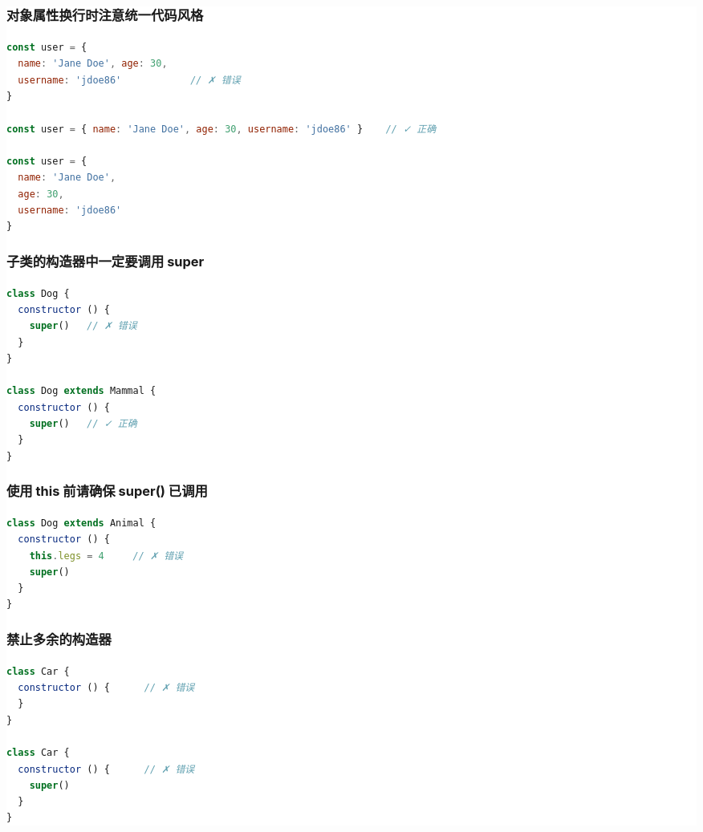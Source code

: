 ### 对象属性换行时注意统一代码风格

```js
const user = {
  name: 'Jane Doe', age: 30,
  username: 'jdoe86'            // ✗ 错误
}

const user = { name: 'Jane Doe', age: 30, username: 'jdoe86' }    // ✓ 正确

const user = {
  name: 'Jane Doe',
  age: 30,
  username: 'jdoe86'
}
```

### 子类的构造器中一定要调用 super

```js
class Dog {
  constructor () {
    super()   // ✗ 错误
  }
}

class Dog extends Mammal {
  constructor () {
    super()   // ✓ 正确
  }
}
```

### 使用 this 前请确保 super() 已调用

```js
class Dog extends Animal {
  constructor () {
    this.legs = 4     // ✗ 错误
    super()
  }
}
```

### 禁止多余的构造器

```js
class Car {
  constructor () {      // ✗ 错误
  }
}

class Car {
  constructor () {      // ✗ 错误
    super()
  }
}
```
